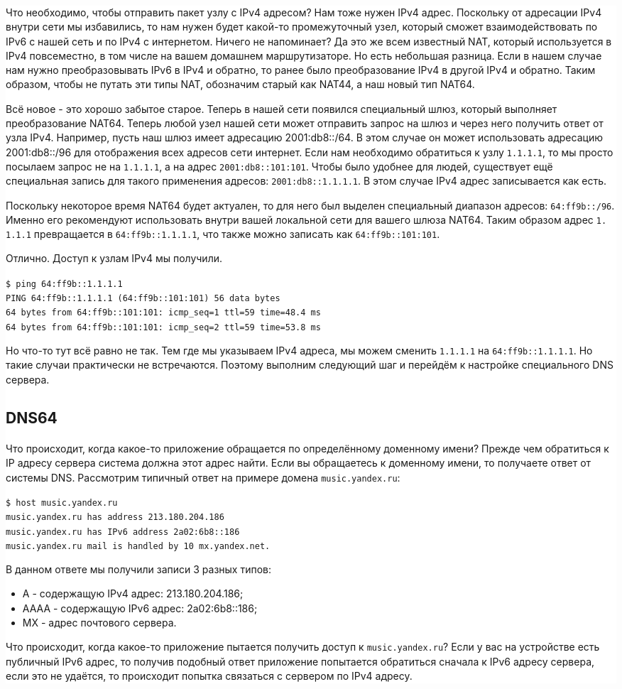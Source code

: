 Что необходимо, чтобы отправить пакет узлу с IPv4 адресом? Нам тоже нужен IPv4 адрес. Поскольку от адресации IPv4 внутри сети мы избавились, то нам нужен будет какой-то промежуточный узел, который сможет взаимодействовать по IPv6 с нашей сеть и по IPv4 с интернетом. Ничего не напоминает? Да это же всем известный NAT, который используется в IPv4 повсеместно, в том числе на вашем домашнем маршрутизаторе. Но есть небольшая разница. Если в нашем случае нам нужно преобразовывать IPv6 в IPv4 и обратно, то ранее было преобразование IPv4 в другой IPv4 и обратно. Таким образом, чтобы не путать эти типы NAT, обозначим старый как NAT44, а наш новый тип NAT64.

Всё новое - это хорошо забытое старое. Теперь в нашей сети появился специальный шлюз, который выполняет преобразование NAT64. Теперь любой узел нашей сети может отправить запрос на шлюз и через него получить ответ от узла IPv4. Например, пусть наш шлюз имеет адресацию 2001:db8::/64. В этом случае он может использовать адресацию 2001:db8::/96 для отображения всех адресов сети интернет. Если нам необходимо обратиться к узлу `1.1.1.1`, то мы просто посылаем запрос не на `1.1.1.1`, а на адрес `2001:db8::101:101`. Чтобы было удобнее для людей, существует ещё специальная запись для такого применения адресов: `2001:db8::1.1.1.1`. В этом случае IPv4 адрес записывается как есть.

Поскольку некоторое время NAT64 будет актуален, то для него был выделен специальный диапазон адресов: `64:ff9b::/96`. Именно его рекомендуют использовать внутри вашей локальной сети для вашего шлюза NAT64. Таким образом адрес `1.1.1.1` превращается в `64:ff9b::1.1.1.1`, что также можно записать как `64:ff9b::101:101`.

Отлично. Доступ к узлам IPv4 мы получили.

```console
$ ping 64:ff9b::1.1.1.1
PING 64:ff9b::1.1.1.1 (64:ff9b::101:101) 56 data bytes
64 bytes from 64:ff9b::101:101: icmp_seq=1 ttl=59 time=48.4 ms
64 bytes from 64:ff9b::101:101: icmp_seq=2 ttl=59 time=53.8 ms
```

Но что-то тут всё равно не так. Тем где мы указываем IPv4 адреса, мы можем сменить `1.1.1.1` на `64:ff9b::1.1.1.1`. Но такие случаи практически не встречаются. Поэтому выполним следующий шаг и перейдём к настройке специального DNS сервера.

## DNS64

Что происходит, когда какое-то приложение обращается по определённому доменному имени? Прежде чем обратиться к IP адресу сервера система должна этот адрес найти. Если вы обращаетесь к доменному имени, то получаете ответ от системы DNS. Рассмотрим типичный ответ на примере домена `music.yandex.ru`:

```console
$ host music.yandex.ru
music.yandex.ru has address 213.180.204.186
music.yandex.ru has IPv6 address 2a02:6b8::186
music.yandex.ru mail is handled by 10 mx.yandex.net.
```

В данном ответе мы получили записи 3 разных типов:

- A - содержащую IPv4 адрес: 213.180.204.186;
- AAAA - содержащую IPv6 адрес: 2a02:6b8::186;
- MX - адрес почтового сервера.

Что происходит, когда какое-то приложение пытается получить доступ к `music.yandex.ru`? Если у вас на устройстве есть публичный IPv6 адрес, то получив подобный ответ приложение попытается обратиться сначала к IPv6 адресу сервера, если это не удаётся, то происходит попытка связаться с сервером по IPv4 адресу.
